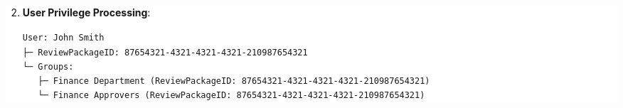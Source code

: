 2. **User Privilege Processing**:
   ```
   User: John Smith
   ├─ ReviewPackageID: 87654321-4321-4321-4321-210987654321
   └─ Groups:
      ├─ Finance Department (ReviewPackageID: 87654321-4321-4321-4321-210987654321)
      └─ Finance Approvers (ReviewPackageID: 87654321-4321-4321-4321-210987654321)
   ``` 